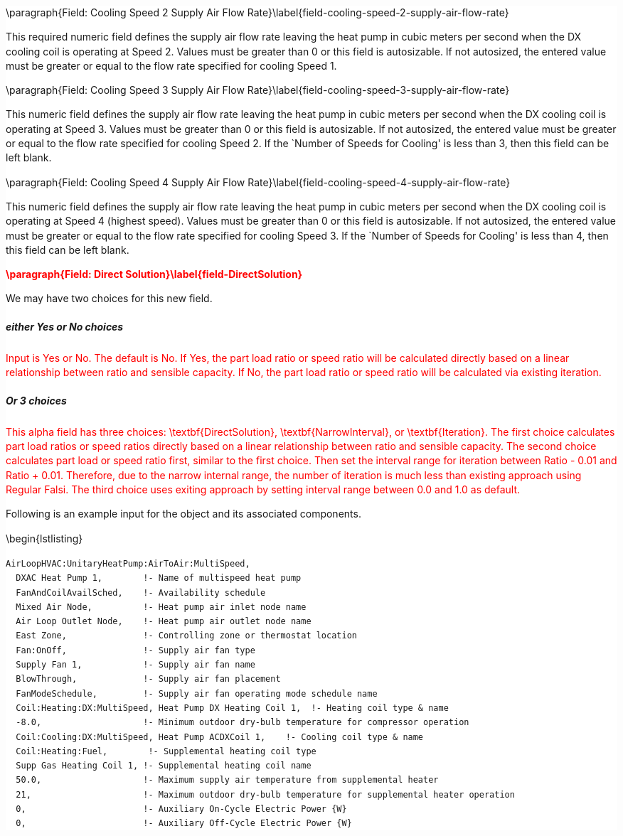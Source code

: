 \paragraph{Field: Cooling Speed 2 Supply Air Flow Rate}\label{field-cooling-speed-2-supply-air-flow-rate}

This required numeric field defines the supply air flow rate leaving the heat pump in cubic meters per second when the DX cooling coil is operating at Speed 2. Values must be greater than 0 or this field is autosizable. If not autosized, the entered value must be greater or equal to the flow rate specified for cooling Speed 1.

\paragraph{Field: Cooling Speed 3 Supply Air Flow Rate}\label{field-cooling-speed-3-supply-air-flow-rate}

This numeric field defines the supply air flow rate leaving the heat pump in cubic meters per second when the DX cooling coil is operating at Speed 3. Values must be greater than 0 or this field is autosizable. If not autosized, the entered value must be greater or equal to the flow rate specified for cooling Speed 2. If the `Number of Speeds for Cooling' is less than 3, then this field can be left blank.

\paragraph{Field: Cooling Speed 4 Supply Air Flow Rate}\label{field-cooling-speed-4-supply-air-flow-rate}

This numeric field defines the supply air flow rate leaving the heat pump in cubic meters per second when the DX cooling coil is operating at Speed 4 (highest speed). Values must be greater than 0 or this field is autosizable. If not autosized, the entered value must be greater or equal to the flow rate specified for cooling Speed 3. If the `Number of Speeds for Cooling' is less than 4, then this field can be left blank.

<span style="color:red;">**\paragraph{Field: Direct Solution}\label{field-DirectSolution}**

We may have two choices for this new field.

##### either Yes or No choices

<span style="color:red;">Input is Yes or No. The default is No. If Yes, the part load ratio or speed ratio will be calculated directly based on a linear relationship between ratio and sensible capacity. If No, the part load ratio or speed ratio will be calculated via existing iteration.

##### Or 3 choices

<span style="color:red;">This alpha field has three choices: \textbf{DirectSolution}, \textbf{NarrowInterval}, or \textbf{Iteration}. The first choice calculates part load ratios or speed ratios directly based on a linear relationship between ratio and sensible capacity. The second choice calculates part load or speed ratio first, similar to the first choice. Then set the interval range for iteration between Ratio - 0.01 and Ratio + 0.01. Therefore, due to the narrow internal range, the number of iteration is much less than existing approach using Regular Falsi. The third choice uses exiting approach by setting interval range between 0.0 and 1.0 as default.

Following is an example input for the object and its associated components.

\begin{lstlisting}

	AirLoopHVAC:UnitaryHeatPump:AirToAir:MultiSpeed,
	  DXAC Heat Pump 1,        !- Name of multispeed heat pump
	  FanAndCoilAvailSched,    !- Availability schedule
	  Mixed Air Node,          !- Heat pump air inlet node name
	  Air Loop Outlet Node,    !- Heat pump air outlet node name
	  East Zone,               !- Controlling zone or thermostat location
	  Fan:OnOff,               !- Supply air fan type
	  Supply Fan 1,            !- Supply air fan name
	  BlowThrough,             !- Supply air fan placement
	  FanModeSchedule,         !- Supply air fan operating mode schedule name
	  Coil:Heating:DX:MultiSpeed, Heat Pump DX Heating Coil 1,  !- Heating coil type & name
	  -8.0,                    !- Minimum outdoor dry-bulb temperature for compressor operation
	  Coil:Cooling:DX:MultiSpeed, Heat Pump ACDXCoil 1,    !- Cooling coil type & name
	  Coil:Heating:Fuel,        !- Supplemental heating coil type
	  Supp Gas Heating Coil 1, !- Supplemental heating coil name
	  50.0,                    !- Maximum supply air temperature from supplemental heater
	  21,                      !- Maximum outdoor dry-bulb temperature for supplemental heater operation
	  0,                       !- Auxiliary On-Cycle Electric Power {W}
	  0,                       !- Auxiliary Off-Cycle Electric Power {W}